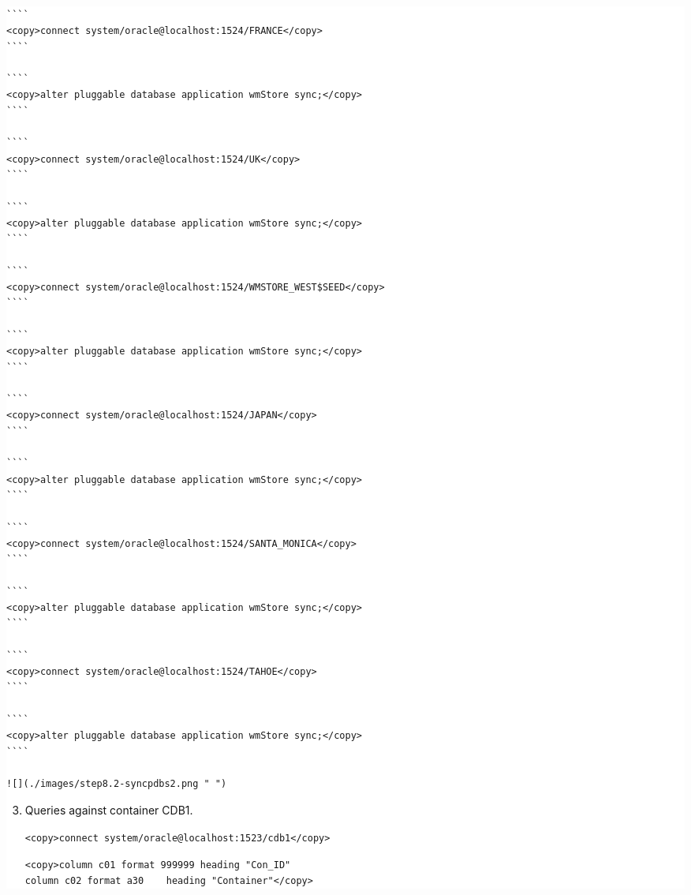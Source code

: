     ````
    <copy>connect system/oracle@localhost:1524/FRANCE</copy>
    ````

    ````
    <copy>alter pluggable database application wmStore sync;</copy>
    ````

    ````
    <copy>connect system/oracle@localhost:1524/UK</copy>
    ````

    ````
    <copy>alter pluggable database application wmStore sync;</copy>
    ````

    ````
    <copy>connect system/oracle@localhost:1524/WMSTORE_WEST$SEED</copy>
    ````

    ````
    <copy>alter pluggable database application wmStore sync;</copy>
    ````

    ````
    <copy>connect system/oracle@localhost:1524/JAPAN</copy>
    ````

    ````
    <copy>alter pluggable database application wmStore sync;</copy>
    ````

    ````
    <copy>connect system/oracle@localhost:1524/SANTA_MONICA</copy>
    ````

    ````
    <copy>alter pluggable database application wmStore sync;</copy>
    ````
    
    ````
    <copy>connect system/oracle@localhost:1524/TAHOE</copy>
    ````

    ````
    <copy>alter pluggable database application wmStore sync;</copy>
    ````

    ![](./images/step8.2-syncpdbs2.png " ")

3. Queries against container CDB1.

    ````
    <copy>connect system/oracle@localhost:1523/cdb1</copy>
    ````

    
    ````
    <copy>column c01 format 999999 heading "Con_ID"
    column c02 format a30    heading "Container"</copy>
    ````
